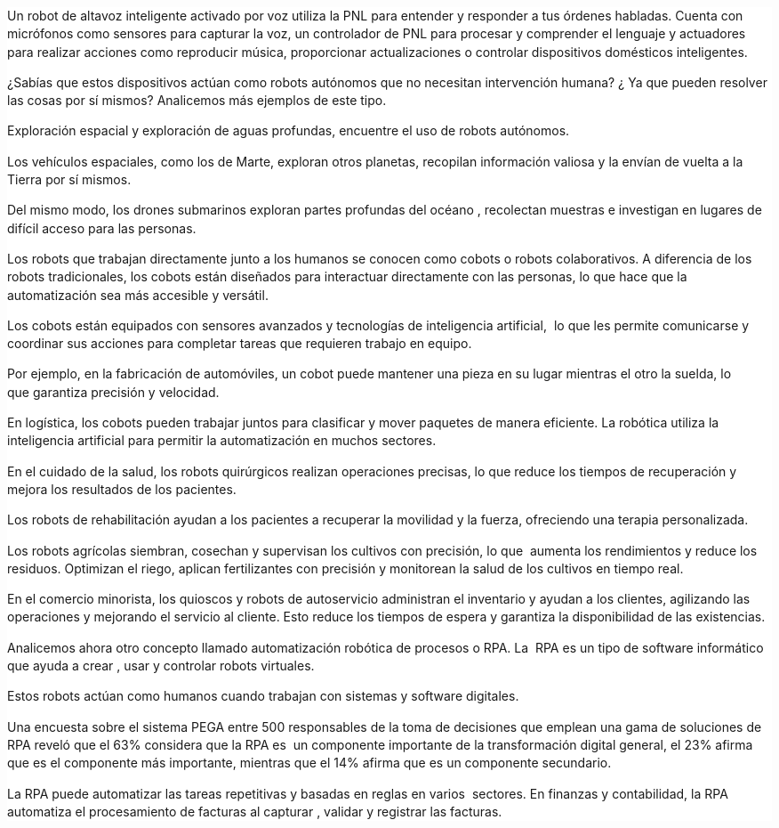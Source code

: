 Un robot de altavoz inteligente activado por voz utiliza la PNL para entender y responder a tus órdenes habladas. Cuenta con micrófonos como sensores para capturar la voz, un controlador de PNL para procesar y comprender el lenguaje y actuadores para realizar acciones como reproducir música, proporcionar actualizaciones o controlar dispositivos domésticos inteligentes. 

¿Sabías que estos dispositivos actúan como robots autónomos que no necesitan intervención humana? ¿ Ya que pueden resolver las cosas por sí mismos? Analicemos más ejemplos de este tipo. 

Exploración espacial y exploración de aguas profundas, encuentre el uso de robots autónomos. 

Los vehículos espaciales, como los de Marte, exploran otros planetas, recopilan información valiosa y la envían de vuelta a la Tierra por sí mismos. 

Del mismo modo, los drones submarinos exploran partes profundas del océano , recolectan muestras e investigan en lugares de difícil acceso para las personas. 

Los robots que trabajan directamente junto a los humanos se conocen como cobots o robots colaborativos. A diferencia de los robots tradicionales, los cobots están diseñados para interactuar directamente con las personas, lo que hace que la automatización sea más accesible y versátil. 

Los cobots están equipados con sensores avanzados y tecnologías de inteligencia artificial, 
lo que les permite comunicarse y coordinar sus acciones para completar tareas que requieren trabajo en equipo. 

Por ejemplo, en la fabricación de automóviles, un cobot puede mantener una pieza en su lugar mientras el otro la suelda, lo que garantiza precisión y velocidad. 

En logística, los cobots pueden trabajar juntos para clasificar y mover paquetes de manera eficiente. La robótica utiliza la inteligencia artificial para permitir la automatización en muchos sectores. 

En el cuidado de la salud, los robots quirúrgicos realizan operaciones precisas, lo que reduce los tiempos de recuperación y mejora los resultados de los pacientes. 

Los robots de rehabilitación ayudan a los pacientes a recuperar la movilidad y la fuerza, ofreciendo una terapia personalizada. 

Los robots agrícolas siembran, cosechan y supervisan los cultivos con precisión, lo que 
aumenta los rendimientos y reduce los residuos. Optimizan el riego, aplican fertilizantes con precisión y monitorean la salud de los cultivos en tiempo real. 

En el comercio minorista, los quioscos y robots de autoservicio administran el inventario y ayudan a los clientes, agilizando las operaciones y mejorando el servicio al cliente. Esto reduce los tiempos de espera y garantiza la disponibilidad de las existencias. 

Analicemos ahora otro concepto llamado automatización robótica de procesos o RPA. La 
RPA es un tipo de software informático que ayuda a crear , usar y controlar robots virtuales. 

Estos robots actúan como humanos cuando trabajan con sistemas y software digitales. 

Una encuesta sobre el sistema PEGA entre 500 responsables de la toma de decisiones que emplean una gama de soluciones de RPA reveló que el 63% considera que la RPA es 
un componente importante de la transformación digital general, el 23% afirma que es el componente más importante, mientras que el 14% afirma que es un componente secundario. 

La RPA puede automatizar las tareas repetitivas y basadas en reglas en varios 
sectores. En finanzas y contabilidad, la RPA automatiza el procesamiento de facturas al capturar , validar y registrar las facturas. 
